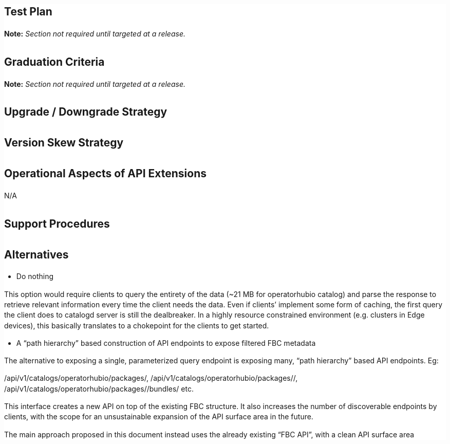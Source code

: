 ## Test Plan

**Note:** *Section not required until targeted at a release.*


## Graduation Criteria

**Note:** *Section not required until targeted at a release.*


## Upgrade / Downgrade Strategy



## Version Skew Strategy



## Operational Aspects of API Extensions

N/A

## Support Procedures



## Alternatives

- Do nothing 

This option would require clients to query the entirety of the data (~21 MB for operatorhubio catalog) and parse the response to retrieve relevant information every time the client needs the data. Even if clients’ implement some form of caching, the first query the client does to catalogd server is still the dealbreaker. In a highly resource constrained environment (e.g. clusters in Edge devices), this basically translates to a chokepoint for the clients to get started.

- A “path hierarchy” based construction of API endpoints to expose filtered FBC metadata

The alternative to exposing a single, parameterized query endpoint is exposing many, “path hierarchy” based API endpoints. Eg: 

/api/v1/catalogs/operatorhubio/packages/, /api/v1/catalogs/operatorhubio/packages/<package-name>/, /api/v1/catalogs/operatorhubio/packages/<package-name>/bundles/
etc.

This interface creates a new API on top of the existing FBC structure. It also increases the number of discoverable endpoints by clients, with the scope for an unsustainable expansion of the API surface area in the future.

The main approach proposed in this document instead uses the already existing “FBC API”, with a clean API surface area



